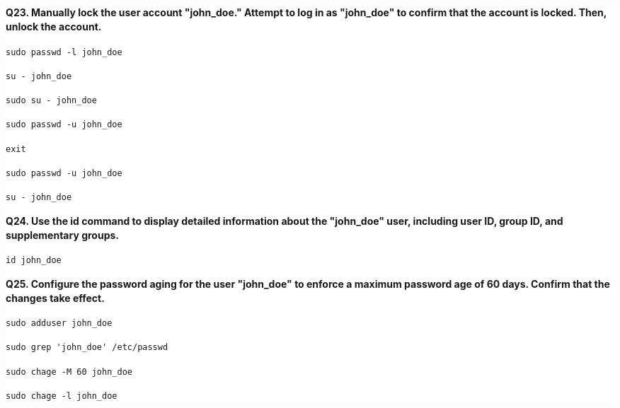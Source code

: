 


**Q23. Manually lock the user account "john\_doe." Attempt to log in as "john\_doe" to confirm that the account is locked. Then, unlock the account.**

```
sudo passwd -l john_doe
```
```
su - john_doe
```
```
sudo su - john_doe
```
```
sudo passwd -u john_doe
```
```
exit
```

```
sudo passwd -u john_doe
```
```
su - john_doe
```


**Q24. Use the id command to display detailed information about the "john\_doe" user, including user ID, group ID, and supplementary groups.**
```
id john_doe
```



**Q25. Configure the password aging for the user "john\_doe" to enforce a maximum password age of 60 days. Confirm that the changes take effect.**

```
sudo adduser john_doe
```

```
sudo grep 'john_doe' /etc/passwd
```

```
sudo chage -M 60 john_doe
```
```
sudo chage -l john_doe
```
